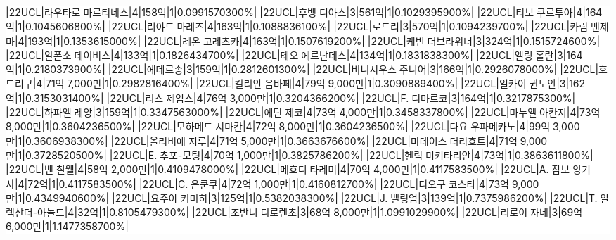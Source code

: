 |22UCL|라우타로 마르티네스|4|158억|1|0.0991570300%|
|22UCL|후벵 디아스|3|561억|1|0.1029395900%|
|22UCL|티보 쿠르투아|4|164억|1|0.1045606800%|
|22UCL|리야드 마레즈|4|163억|1|0.1088836100%|
|22UCL|로드리|3|570억|1|0.1094239700%|
|22UCL|카림 벤제마|4|193억|1|0.1353615000%|
|22UCL|레온 고레츠카|4|163억|1|0.1507619200%|
|22UCL|케빈 더브라위너|3|324억|1|0.1515724600%|
|22UCL|알폰소 데이비스|4|133억|1|0.1826434700%|
|22UCL|테오 에르난데스|4|134억|1|0.1831838300%|
|22UCL|엘링 홀란|3|164억|1|0.2180373900%|
|22UCL|에데르송|3|159억|1|0.2812601300%|
|22UCL|비니시우스 주니어|3|166억|1|0.2926078000%|
|22UCL|호드리구|4|71억 7,000만|1|0.2982816400%|
|22UCL|킬리안 음바페|4|79억 9,000만|1|0.3090889400%|
|22UCL|일카이 귄도안|3|162억|1|0.3153031400%|
|22UCL|리스 제임스|4|76억 3,000만|1|0.3204366200%|
|22UCL|F. 디마르코|3|164억|1|0.3217875300%|
|22UCL|하파엘 레앙|3|159억|1|0.3347563000%|
|22UCL|에딘 제코|4|73억 4,000만|1|0.3458337800%|
|22UCL|마누엘 아칸지|4|73억 8,000만|1|0.3604236500%|
|22UCL|모하메드 시마칸|4|72억 8,000만|1|0.3604236500%|
|22UCL|다요 우파메카노|4|99억 3,000만|1|0.3606938300%|
|22UCL|올리비에 지루|4|71억 5,000만|1|0.3663676600%|
|22UCL|마테이스 더리흐트|4|71억 9,000만|1|0.3728520500%|
|22UCL|E. 추포-모팅|4|70억 1,000만|1|0.3825786200%|
|22UCL|헨릭 미키타리안|4|73억|1|0.3863611800%|
|22UCL|벤 칠웰|4|58억 2,000만|1|0.4109478000%|
|22UCL|메흐디 타레미|4|70억 4,000만|1|0.4117583500%|
|22UCL|A. 잠보 앙기사|4|72억|1|0.4117583500%|
|22UCL|C. 은쿤쿠|4|72억 1,000만|1|0.4160812700%|
|22UCL|디오구 코스타|4|73억 9,000만|1|0.4349940600%|
|22UCL|요주아 키미히|3|125억|1|0.5382038300%|
|22UCL|J. 벨링엄|3|139억|1|0.7375986200%|
|22UCL|T. 알렉산더-아놀드|4|32억|1|0.8105479300%|
|22UCL|조반니 디로렌초|3|68억 8,000만|1|1.0991029900%|
|22UCL|리로이 자네|3|69억 6,000만|1|1.1477358700%|